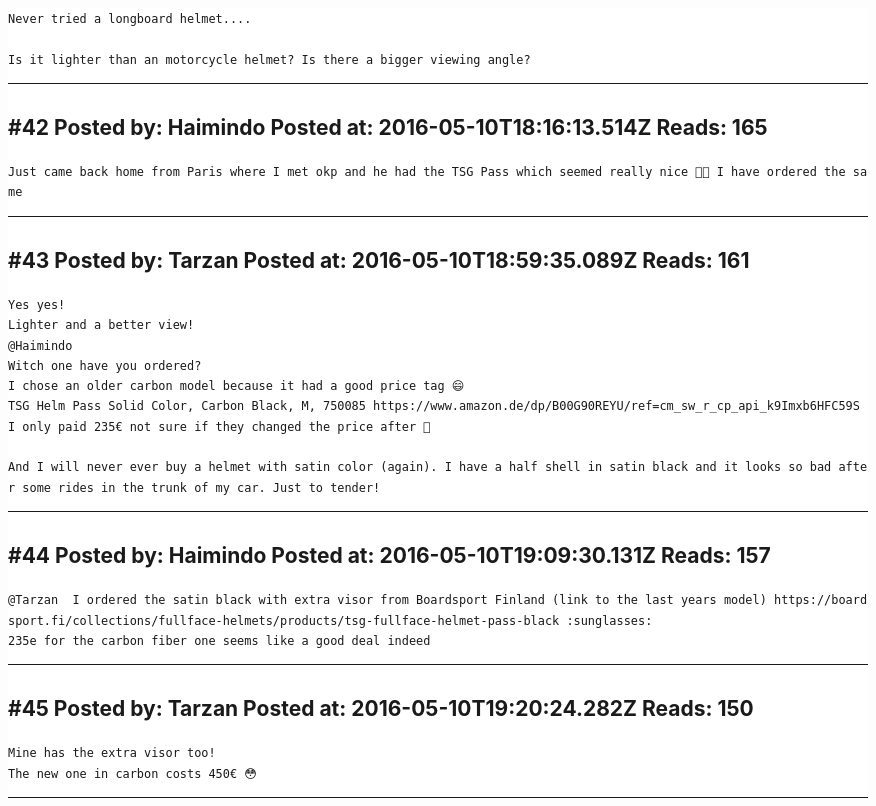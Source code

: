 ```
Never tried a longboard helmet....

Is it lighter than an motorcycle helmet? Is there a bigger viewing angle?
```

---
## \#42 Posted by: Haimindo Posted at: 2016-05-10T18:16:13.514Z Reads: 165

```
Just came back home from Paris where I met okp and he had the TSG Pass which seemed really nice 👍🏻 I have ordered the same
```

---
## \#43 Posted by: Tarzan Posted at: 2016-05-10T18:59:35.089Z Reads: 161

```
Yes yes!
Lighter and a better view!
@Haimindo
Witch one have you ordered?
I chose an older carbon model because it had a good price tag 😄
TSG Helm Pass Solid Color, Carbon Black, M, 750085 https://www.amazon.de/dp/B00G90REYU/ref=cm_sw_r_cp_api_k9Imxb6HFC59S
I only paid 235€ not sure if they changed the price after 🤔

And I will never ever buy a helmet with satin color (again). I have a half shell in satin black and it looks so bad after some rides in the trunk of my car. Just to tender!
```

---
## \#44 Posted by: Haimindo Posted at: 2016-05-10T19:09:30.131Z Reads: 157

```
@Tarzan  I ordered the satin black with extra visor from Boardsport Finland (link to the last years model) https://boardsport.fi/collections/fullface-helmets/products/tsg-fullface-helmet-pass-black :sunglasses: 
235e for the carbon fiber one seems like a good deal indeed
```

---
## \#45 Posted by: Tarzan Posted at: 2016-05-10T19:20:24.282Z Reads: 150

```
Mine has the extra visor too!
The new one in carbon costs 450€ 😳
```

---